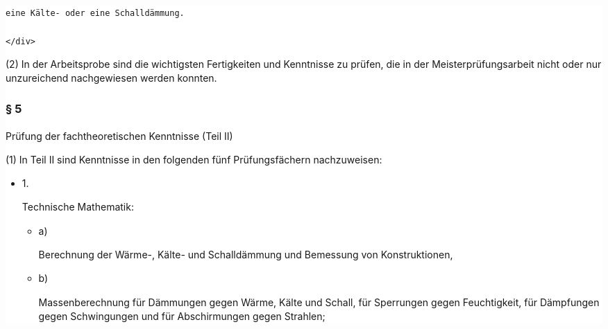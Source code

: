     eine Kälte- oder eine Schalldämmung.
    
    </div>

</div>

<div class="jurAbsatz">

(2) In der Arbeitsprobe sind die wichtigsten Fertigkeiten und Kenntnisse
zu prüfen, die in der Meisterprüfungsarbeit nicht oder nur unzureichend
nachgewiesen werden konnten.

</div>

</div>

</div>

</div>

<span id="BJNR006630982BJNE000900307.html"></span>

### § 5  
Prüfung der fachtheoretischen Kenntnisse (Teil II)

<div>

<div class="jnhtml">

<div>

<div class="jurAbsatz">

(1) In Teil II sind Kenntnisse in den folgenden fünf Prüfungsfächern
nachzuweisen:

  - 1\.
    
    <div style="">
    
    Technische Mathematik:
    
      - a)
        
        <div style="">
        
        Berechnung der Wärme-, Kälte- und Schalldämmung und Bemessung
        von Konstruktionen,
        
        </div>
    
      - b)
        
        <div style="">
        
        Massenberechnung für Dämmungen gegen Wärme, Kälte und Schall,
        für Sperrungen gegen Feuchtigkeit, für Dämpfungen gegen
        Schwingungen und für Abschirmungen gegen Strahlen;
        
        </div>
    
    </div>
